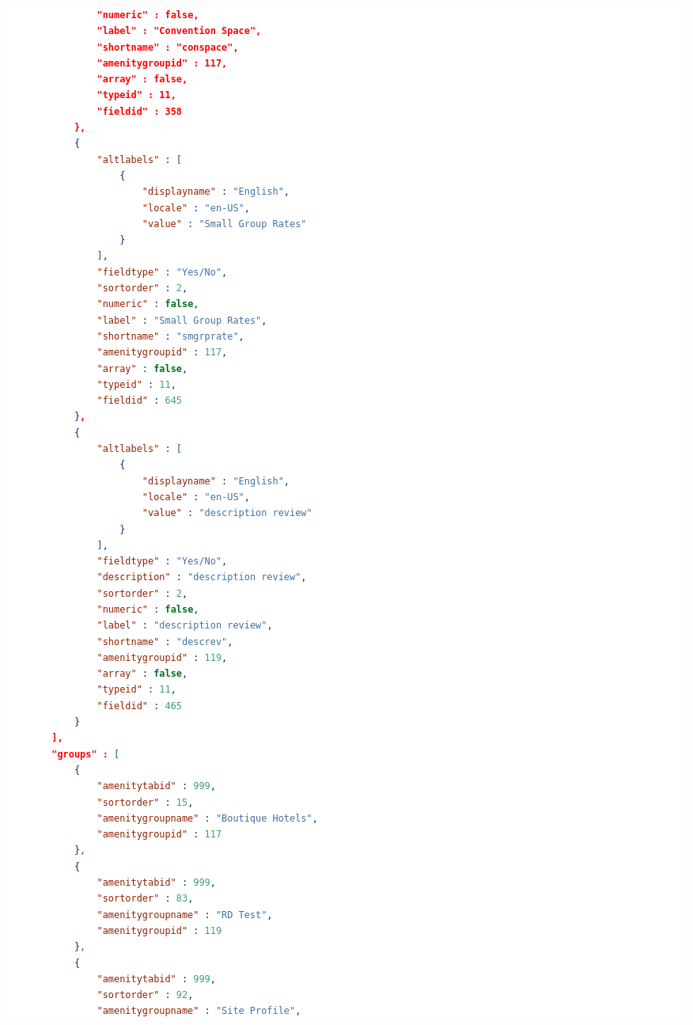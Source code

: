 ```json
                "numeric" : false,
                "label" : "Convention Space",
                "shortname" : "conspace",
                "amenitygroupid" : 117,
                "array" : false,
                "typeid" : 11,
                "fieldid" : 358
            }, 
            {
                "altlabels" : [ 
                    {
                        "displayname" : "English",
                        "locale" : "en-US",
                        "value" : "Small Group Rates"
                    }
                ],
                "fieldtype" : "Yes/No",
                "sortorder" : 2,
                "numeric" : false,
                "label" : "Small Group Rates",
                "shortname" : "smgrprate",
                "amenitygroupid" : 117,
                "array" : false,
                "typeid" : 11,
                "fieldid" : 645
            }, 
            {
                "altlabels" : [ 
                    {
                        "displayname" : "English",
                        "locale" : "en-US",
                        "value" : "description review"
                    }
                ],
                "fieldtype" : "Yes/No",
                "description" : "description review",
                "sortorder" : 2,
                "numeric" : false,
                "label" : "description review",
                "shortname" : "descrev",
                "amenitygroupid" : 119,
                "array" : false,
                "typeid" : 11,
                "fieldid" : 465
            }
        ],
        "groups" : [ 
            {
                "amenitytabid" : 999,
                "sortorder" : 15,
                "amenitygroupname" : "Boutique Hotels",
                "amenitygroupid" : 117
            }, 
            {
                "amenitytabid" : 999,
                "sortorder" : 83,
                "amenitygroupname" : "RD Test",
                "amenitygroupid" : 119
            }, 
            {
                "amenitytabid" : 999,
                "sortorder" : 92,
                "amenitygroupname" : "Site Profile",
```